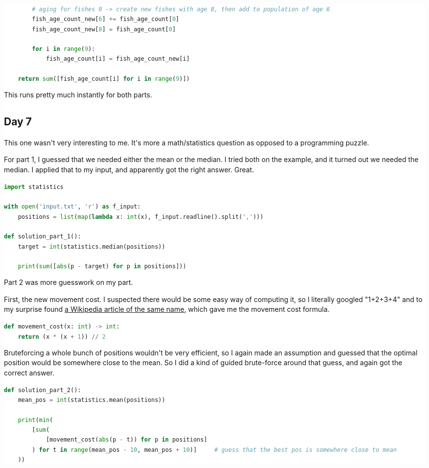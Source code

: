 ```python
        # aging for fishes 0 -> create new fishes with age 8, then add to population of age 6
        fish_age_count_new[6] += fish_age_count[0]
        fish_age_count_new[8] = fish_age_count[0]

        for i in range(9):
            fish_age_count[i] = fish_age_count_new[i]

    return sum([fish_age_count[i] for i in range(9)])
```

This runs pretty much instantly for both parts.

## Day 7

This one wasn't very interesting to me. It's more a math/statistics question as opposed to a programming puzzle.

For part 1, I guessed that we needed either the mean or the median. I tried both on the example, and it turned out we needed the median. I applied that to my input, and apparently got the right answer. Great.

```python
import statistics

with open('input.txt', 'r') as f_input:
    positions = list(map(lambda x: int(x), f_input.readline().split(',')))

def solution_part_1():
    target = int(statistics.median(positions))

    print(sum([abs(p - target) for p in positions]))
```

Part 2 was more guesswork on my part.

First, the new movement cost. I suspected there would be some easy way of computing it, so I literally googled "1+2+3+4" and to my surprise found [a Wikipedia article of the same name](https://en.wikipedia.org/wiki/1_%2B_2_%2B_3_%2B_4_%2B_%E2%8B%AF), which gave me the movement cost formula.

```python
def movement_cost(x: int) -> int:
    return (x * (x + 1)) // 2
```

Bruteforcing a whole bunch of positions wouldn't be very efficient, so I again made an assumption and guessed that the optimal position would be somewhere close to the mean. So I did a kind of guided brute-force around that guess, and again got the correct answer.

```python
def solution_part_2():
    mean_pos = int(statistics.mean(positions))

    print(min(
        [sum(
            [movement_cost(abs(p - t)) for p in positions]
        ) for t in range(mean_pos - 10, mean_pos + 10)]     # guess that the best pos is somewhere close to mean
    ))
```
